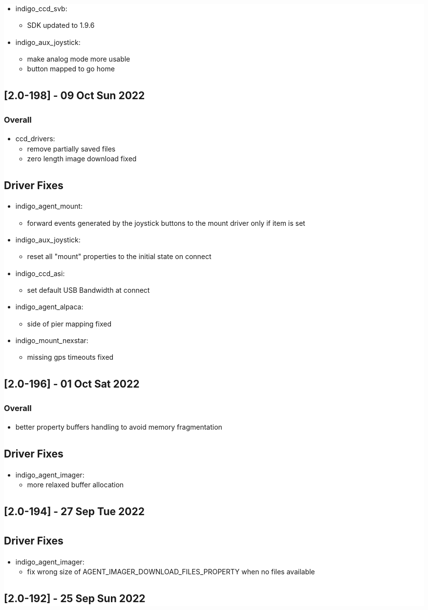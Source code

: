 - indigo_ccd_svb:
	- SDK updated to 1.9.6

- indigo_aux_joystick:
	- make analog mode more usable
	- button mapped to go home


## [2.0-198] - 09 Oct Sun 2022

### Overall
- ccd_drivers:
	- remove partially saved files
	- zero length image download fixed

## Driver Fixes
- indigo_agent_mount:
	- forward events generated by the joystick buttons to the mount driver only if item is set

- indigo_aux_joystick:
	- reset all "mount" properties to the initial state on connect

- indigo_ccd_asi:
	- set default USB Bandwidth at connect

- indigo_agent_alpaca:
	- side of pier mapping fixed

- indigo_mount_nexstar:
	- missing gps timeouts fixed


## [2.0-196] - 01 Oct Sat 2022

### Overall
- better property buffers handling to avoid memory fragmentation

## Driver Fixes
- indigo_agent_imager:
	- more relaxed buffer allocation


## [2.0-194] - 27 Sep Tue 2022

## Driver Fixes
- indigo_agent_imager:
	- fix wrong size of AGENT_IMAGER_DOWNLOAD_FILES_PROPERTY when no files available

## [2.0-192] - 25 Sep Sun 2022
